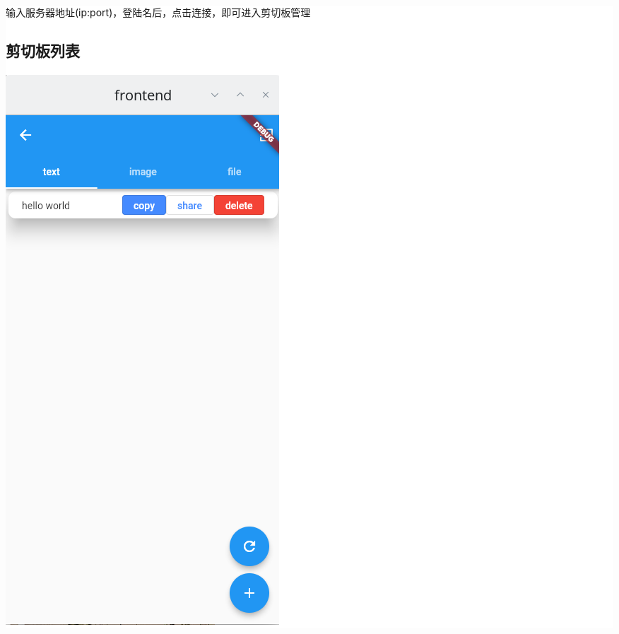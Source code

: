 输入服务器地址(ip:port)，登陆名后，点击连接，即可进入剪切板管理  


<a id="org363b3df"></a>

## 剪切板列表

![img](images/使用/2023-08-20_18-16-55_screenshot.png)  
